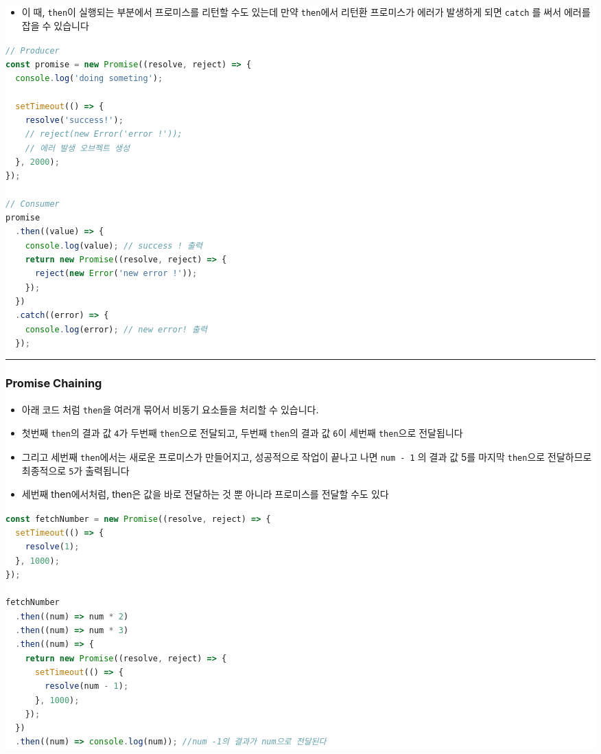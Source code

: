 - 이 때, `then`이 실행되는 부분에서 프로미스를 리턴할 수도 있는데 만약 `then`에서 리턴환 프로미스가 에러가 발생하게 되면 `catch` 를 써서 에러를 잡을 수 있습니다

```javascript
// Producer
const promise = new Promise((resolve, reject) => {
  console.log('doing someting');

  setTimeout(() => {
    resolve('success!');
    // reject(new Error('error !'));
    // 에러 발생 오브젝트 생성
  }, 2000);
});

// Consumer
promise
  .then((value) => {
    console.log(value); // success ! 출력
    return new Promise((resolve, reject) => {
      reject(new Error('new error !'));
    });
  })
  .catch((error) => {
    console.log(error); // new error! 출력
  });
```

---

### Promise Chaining

- 아래 코드 처럼 `then`을 여러개 묶어서 비동기 요소들을 처리할 수 있습니다.

- 첫번째 `then`의 결과 값 `4`가 두번째 `then`으로 전달되고, 두번째 `then`의 결과 값 `6`이 세번째 `then`으로 전달됩니다

- 그리고 세번째 `then`에서는 새로운 프로미스가 만들어지고, 성공적으로 작업이 끝나고 나면 `num - 1` 의 결과 값 5를 마지막 `then`으로 전달하므로 최종적으로 `5`가 출력됩니다

- 세번째 then에서처럼, then은 값을 바로 전달하는 것 뿐 아니라 프로미스를 전달할 수도 있다

```javascript
const fetchNumber = new Promise((resolve, reject) => {
  setTimeout(() => {
    resolve(1);
  }, 1000);
});

fetchNumber
  .then((num) => num * 2)
  .then((num) => num * 3)
  .then((num) => {
    return new Promise((resolve, reject) => {
      setTimeout(() => {
        resolve(num - 1);
      }, 1000);
    });
  })
  .then((num) => console.log(num)); //num -1의 결과가 num으로 전달된다
```
